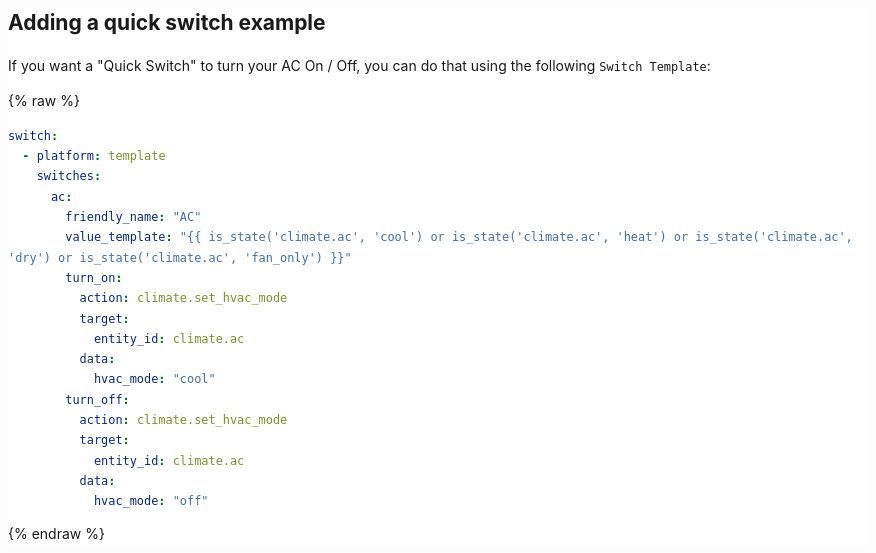 ## Adding a quick switch example

If you want a "Quick Switch" to turn your AC On / Off, you can do that using the following `Switch Template`:

{% raw %}

```yaml
switch:
  - platform: template
    switches:
      ac:
        friendly_name: "AC"
        value_template: "{{ is_state('climate.ac', 'cool') or is_state('climate.ac', 'heat') or is_state('climate.ac', 'dry') or is_state('climate.ac', 'fan_only') }}"
        turn_on:
          action: climate.set_hvac_mode
          target:
            entity_id: climate.ac
          data:
            hvac_mode: "cool"
        turn_off:
          action: climate.set_hvac_mode
          target:
            entity_id: climate.ac
          data:
            hvac_mode: "off"
```

{% endraw %}
